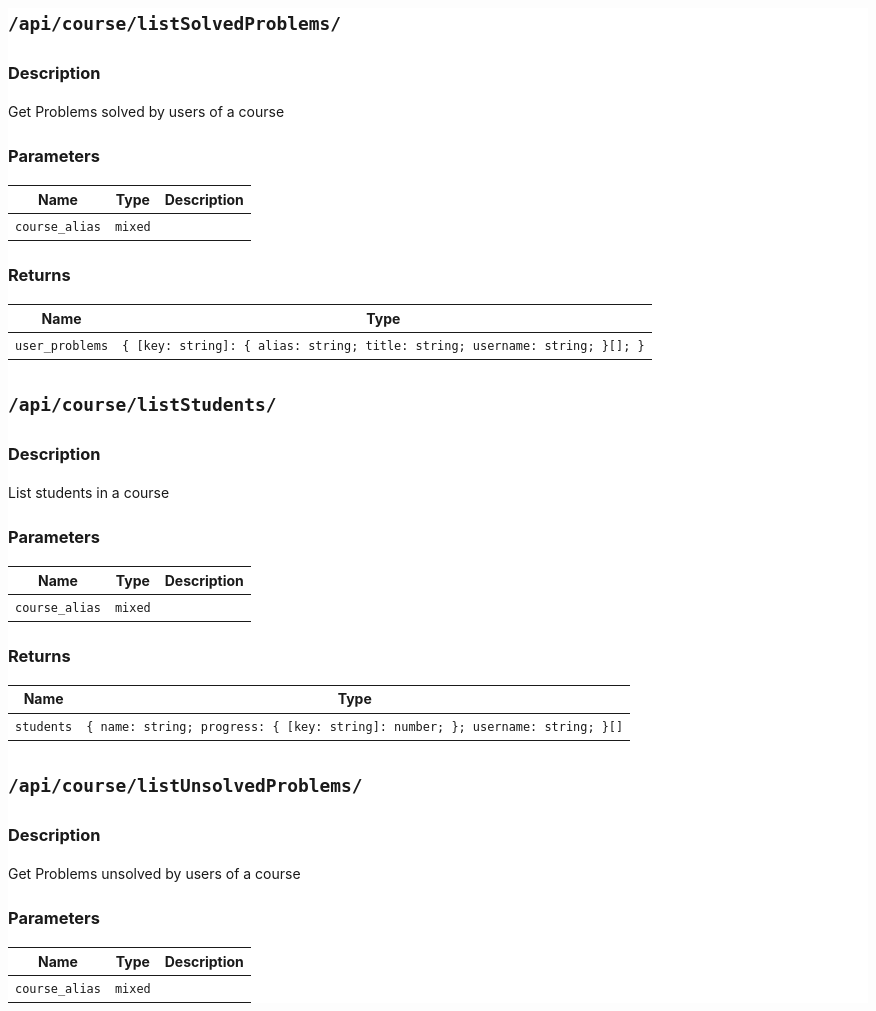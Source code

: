 ## `/api/course/listSolvedProblems/`

### Description

Get Problems solved by users of a course

### Parameters

| Name           | Type    | Description |
| -------------- | ------- | ----------- |
| `course_alias` | `mixed` |             |

### Returns

| Name            | Type                                                                        |
| --------------- | --------------------------------------------------------------------------- |
| `user_problems` | `{ [key: string]: { alias: string; title: string; username: string; }[]; }` |

## `/api/course/listStudents/`

### Description

List students in a course

### Parameters

| Name           | Type    | Description |
| -------------- | ------- | ----------- |
| `course_alias` | `mixed` |             |

### Returns

| Name       | Type                                                                          |
| ---------- | ----------------------------------------------------------------------------- |
| `students` | `{ name: string; progress: { [key: string]: number; }; username: string; }[]` |

## `/api/course/listUnsolvedProblems/`

### Description

Get Problems unsolved by users of a course

### Parameters

| Name           | Type    | Description |
| -------------- | ------- | ----------- |
| `course_alias` | `mixed` |             |
